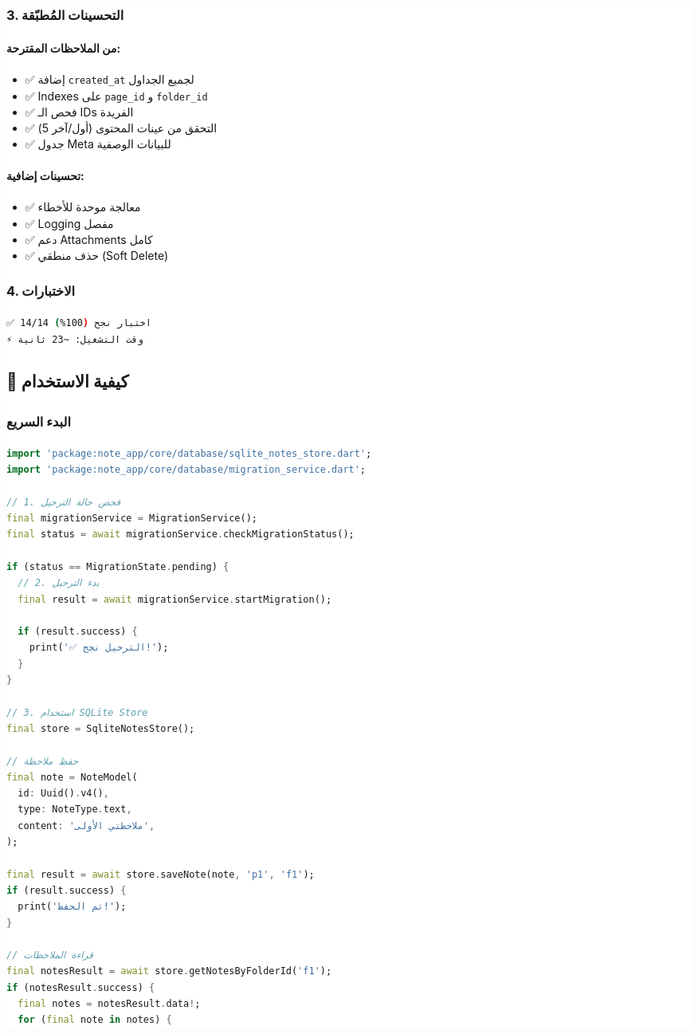 ### 3. التحسينات المُطبّقة

#### من الملاحظات المقترحة:
- ✅ إضافة `created_at` لجميع الجداول
- ✅ Indexes على `page_id` و `folder_id`
- ✅ فحص الـ IDs الفريدة
- ✅ التحقق من عينات المحتوى (أول/آخر 5)
- ✅ جدول Meta للبيانات الوصفية

#### تحسينات إضافية:
- ✅ معالجة موحدة للأخطاء
- ✅ Logging مفصل
- ✅ دعم Attachments كامل
- ✅ حذف منطقي (Soft Delete)

### 4. الاختبارات

```bash
✅ 14/14 اختبار نجح (100%)
⚡ وقت التشغيل: ~23 ثانية
```

## 🚀 كيفية الاستخدام

### البدء السريع

```dart
import 'package:note_app/core/database/sqlite_notes_store.dart';
import 'package:note_app/core/database/migration_service.dart';

// 1. فحص حالة الترحيل
final migrationService = MigrationService();
final status = await migrationService.checkMigrationStatus();

if (status == MigrationState.pending) {
  // 2. بدء الترحيل
  final result = await migrationService.startMigration();
  
  if (result.success) {
    print('✅ الترحيل نجح!');
  }
}

// 3. استخدام SQLite Store
final store = SqliteNotesStore();

// حفظ ملاحظة
final note = NoteModel(
  id: Uuid().v4(),
  type: NoteType.text,
  content: 'ملاحظتي الأولى',
);

final result = await store.saveNote(note, 'p1', 'f1');
if (result.success) {
  print('تم الحفظ!');
}

// قراءة الملاحظات
final notesResult = await store.getNotesByFolderId('f1');
if (notesResult.success) {
  final notes = notesResult.data!;
  for (final note in notes) {
```